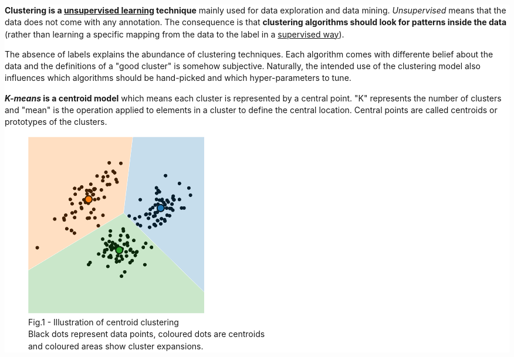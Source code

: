 **Clustering is a [unsupervised learning](https://en.wikipedia.org/wiki/Unsupervised_learning) technique**
mainly used for data exploration and data mining.
*Unsupervised* means that the data does not come with any annotation.
The consequence is that **clustering algorithms should look for patterns
inside the data** (rather than learning a specific mapping from the data to the
label in a [supervised way](https://en.wikipedia.org/wiki/Supervised_learning)).

The absence of labels explains the abundance of clustering techniques.
Each algorithm comes with differente belief about the data
and the definitions of a "good cluster" is somehow subjective.
Naturally, the intended use of the clustering
model also influences which algorithms should be hand-picked and which 
hyper-parameters to tune.

***K-means* is a centroid model** which means
each cluster is represented by a central point.
"K" represents the number of clusters and "mean" is the operation
applied to elements in a cluster to define the central location. 
Central points are called centroids or prototypes of the clusters.

<figure>
  <img src="/assets/img/voronoi_k3.png" alt="Voronoi cells, k=3" style="max-width:300px">
  <figcaption>Fig.1 - Illustration of centroid clustering
	<br>Black dots represent data points, coloured dots are centroids
	<br>and coloured areas show cluster expansions.</figcaption>
</figure>
